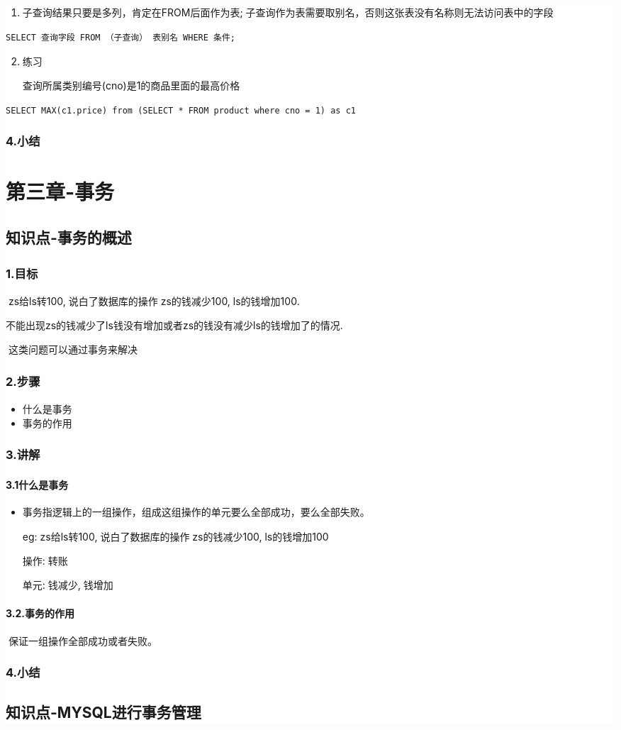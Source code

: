1. 子查询结果只要是多列，肯定在FROM后面作为表; 子查询作为表需要取别名，否则这张表没有名称则无法访问表中的字段

```
SELECT 查询字段 FROM （子查询） 表别名 WHERE 条件;
```

2. 练习

   查询所属类别编号(cno)是1的商品里面的最高价格

```
SELECT MAX(c1.price) from (SELECT * FROM product where cno = 1) as c1
```

### 4.小结

# 第三章-事务

## 知识点-事务的概述

### 1.目标

​	 zs给ls转100, 说白了数据库的操作 zs的钱减少100, ls的钱增加100. 

​         不能出现zs的钱减少了ls钱没有增加或者zs的钱没有减少ls的钱增加了的情况.

​	 这类问题可以通过事务来解决	

### 2.步骤

+ 什么是事务
+ 事务的作用

### 3.讲解

#### 3.1什么是事务 

+ 事务指逻辑上的一组操作，组成这组操作的单元要么全部成功，要么全部失败。

  eg: zs给ls转100, 说白了数据库的操作 zs的钱减少100, ls的钱增加100

  操作: 转账

  单元: 钱减少, 钱增加

#### 3.2.事务的作用

​	保证一组操作全部成功或者失败。   

### 4.小结



## 知识点-MYSQL进行事务管理
